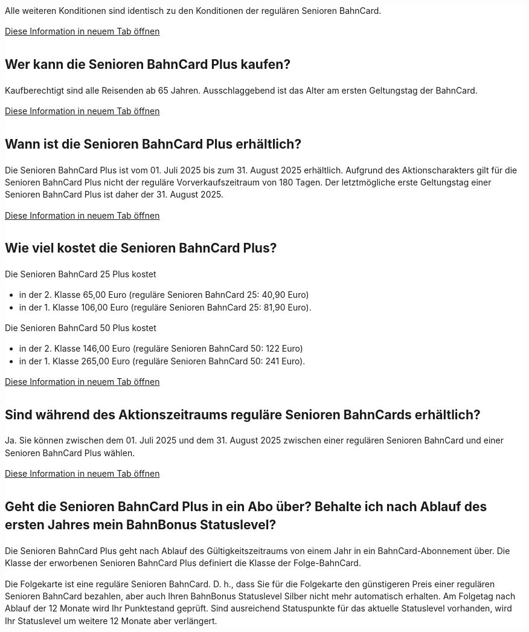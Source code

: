 Alle weiteren Konditionen sind identisch zu den Konditionen der regulären Senioren BahnCard.

[Diese Information in neuem Tab öffnen](https://www.bahn.de/faq/senioren-bahncard-plus-vorteile)

 Wer kann die Senioren BahnCard Plus kaufen?
----------

Kaufberechtigt sind alle Reisenden ab 65 Jahren. Ausschlaggebend ist das Alter am ersten Geltungstag der BahnCard.

[Diese Information in neuem Tab öffnen](https://www.bahn.de/faq/senioren-bahncard-plus-kaufen)

 Wann ist die Senioren BahnCard Plus erhältlich?
----------

Die Senioren BahnCard Plus ist vom 01. Juli 2025 bis zum 31. August 2025 erhältlich. Aufgrund des Aktionscharakters gilt für die Senioren BahnCard Plus nicht der reguläre Vorverkaufszeitraum von 180 Tagen. Der letztmögliche erste Geltungstag einer Senioren BahnCard Plus ist daher der 31. August 2025.

[Diese Information in neuem Tab öffnen](https://www.bahn.de/faq/senioren-bahncard-plus-zeitraum)

 Wie viel kostet die Senioren BahnCard Plus?
----------

Die Senioren BahnCard 25 Plus kostet

* in der 2. Klasse 65,00 Euro (reguläre Senioren BahnCard 25: 40,90 Euro)
* in der 1. Klasse 106,00 Euro (reguläre Senioren BahnCard 25: 81,90 Euro).

Die Senioren BahnCard 50 Plus kostet

* in der 2. Klasse 146,00 Euro (reguläre Senioren BahnCard 50: 122 Euro)
* in der 1. Klasse 265,00 Euro (reguläre Senioren BahnCard 50: 241 Euro).

[Diese Information in neuem Tab öffnen](https://www.bahn.de/faq/senioren-bahncard-plus-preis)

 Sind während des Aktionszeitraums reguläre Senioren BahnCards erhältlich?
----------

Ja. Sie können zwischen dem 01. Juli 2025 und dem 31. August 2025 zwischen einer regulären Senioren BahnCard und einer Senioren BahnCard Plus wählen.

[Diese Information in neuem Tab öffnen](https://www.bahn.de/faq/senioren-bahncard-plus-regulaere-karte)

 Geht die Senioren BahnCard Plus in ein Abo über? Behalte ich nach Ablauf des ersten Jahres mein BahnBonus Statuslevel?
----------

Die Senioren BahnCard Plus geht nach Ablauf des Gültigkeitszeitraums von einem Jahr in ein BahnCard-Abonnement über. Die Klasse der erworbenen Senioren BahnCard Plus definiert die Klasse der Folge-BahnCard.

Die Folgekarte ist eine reguläre Senioren BahnCard. D. h., dass Sie für die Folgekarte den günstigeren Preis einer regulären Senioren BahnCard bezahlen, aber auch Ihren BahnBonus Statuslevel Silber nicht mehr automatisch erhalten. Am Folgetag nach Ablauf der 12 Monate wird Ihr Punktestand geprüft. Sind ausreichend Statuspunkte für das aktuelle Statuslevel vorhanden, wird Ihr Statuslevel um weitere 12 Monate aber verlängert.
